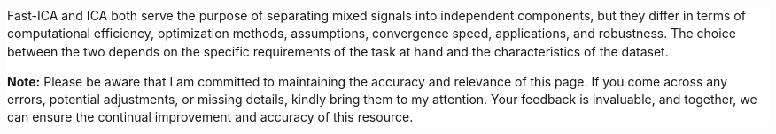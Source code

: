 Fast-ICA and ICA both serve the purpose of separating mixed signals into independent components, but they differ in terms of computational efficiency, optimization methods, assumptions, convergence speed, applications, and robustness. The choice between the two depends on the specific requirements of the task at hand and the characteristics of the dataset.

**Note:**
Please be aware that I am committed to maintaining the accuracy and relevance of this page. If you come across any errors, potential adjustments, or missing details, kindly bring them to my attention. Your feedback is invaluable, and together, we can ensure the continual improvement and accuracy of this resource.




